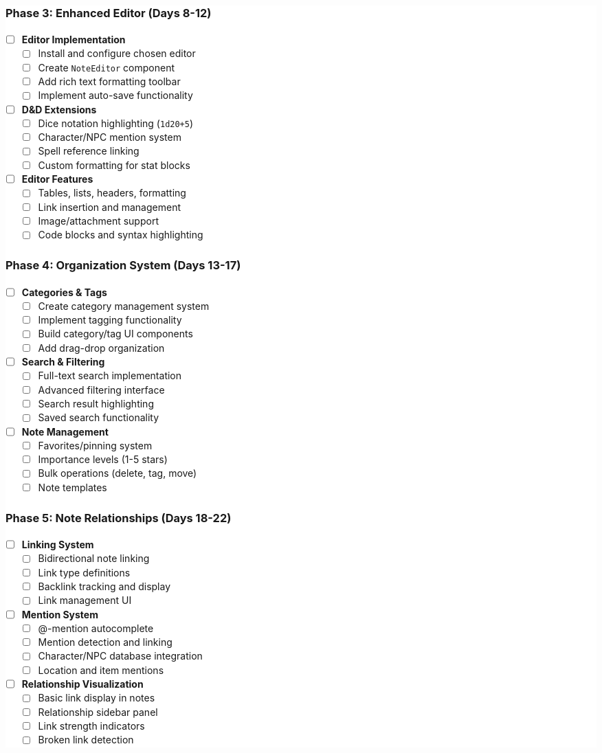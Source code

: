 
### Phase 3: Enhanced Editor (Days 8-12)
- [ ] **Editor Implementation**
  - [ ] Install and configure chosen editor
  - [ ] Create `NoteEditor` component
  - [ ] Add rich text formatting toolbar
  - [ ] Implement auto-save functionality
- [ ] **D&D Extensions**
  - [ ] Dice notation highlighting (`1d20+5`)
  - [ ] Character/NPC mention system
  - [ ] Spell reference linking
  - [ ] Custom formatting for stat blocks
- [ ] **Editor Features**
  - [ ] Tables, lists, headers, formatting
  - [ ] Link insertion and management
  - [ ] Image/attachment support
  - [ ] Code blocks and syntax highlighting

### Phase 4: Organization System (Days 13-17)
- [ ] **Categories & Tags**
  - [ ] Create category management system
  - [ ] Implement tagging functionality
  - [ ] Build category/tag UI components
  - [ ] Add drag-drop organization
- [ ] **Search & Filtering**
  - [ ] Full-text search implementation
  - [ ] Advanced filtering interface
  - [ ] Search result highlighting
  - [ ] Saved search functionality
- [ ] **Note Management**
  - [ ] Favorites/pinning system
  - [ ] Importance levels (1-5 stars)
  - [ ] Bulk operations (delete, tag, move)
  - [ ] Note templates

### Phase 5: Note Relationships (Days 18-22)
- [ ] **Linking System**
  - [ ] Bidirectional note linking
  - [ ] Link type definitions
  - [ ] Backlink tracking and display
  - [ ] Link management UI
- [ ] **Mention System**
  - [ ] @-mention autocomplete
  - [ ] Mention detection and linking
  - [ ] Character/NPC database integration
  - [ ] Location and item mentions
- [ ] **Relationship Visualization**
  - [ ] Basic link display in notes
  - [ ] Relationship sidebar panel
  - [ ] Link strength indicators
  - [ ] Broken link detection
